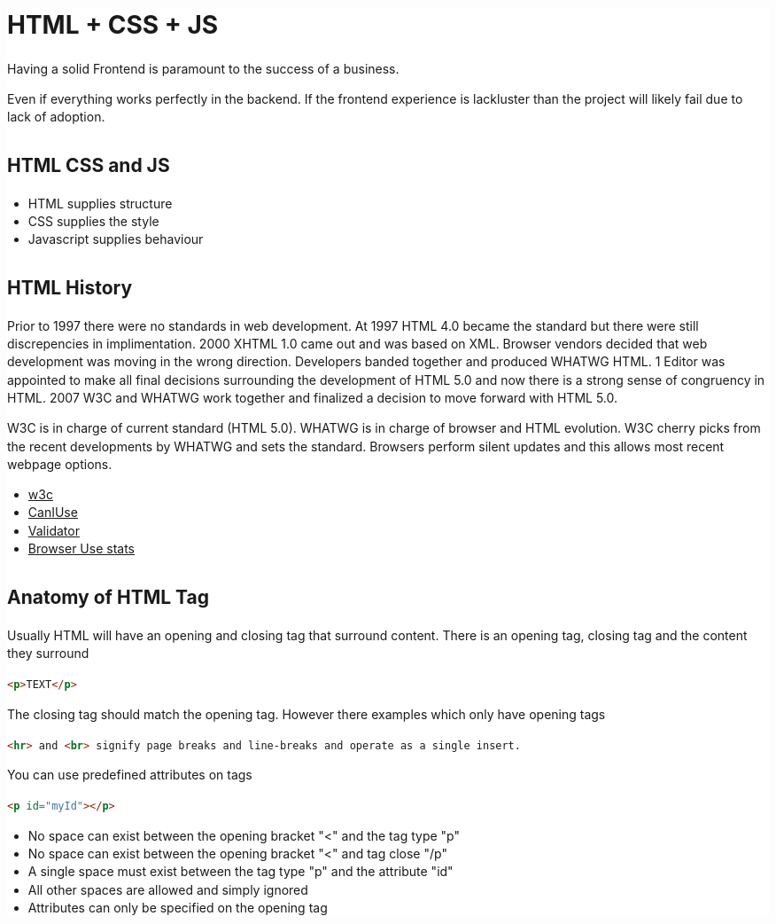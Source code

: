 # **HTML + CSS + JS**

Having a solid Frontend is paramount to the success of a business.

Even if everything works perfectly in the backend. If the frontend experience is lackluster than the project will likely fail due to lack of adoption.


## **HTML CSS and JS**

* HTML supplies structure
* CSS supplies the style
* Javascript supplies behaviour

## **HTML History**

Prior to 1997 there were no standards in web development. At 1997 HTML 4.0 became the standard but there were still discrepencies in implimentation. 2000 XHTML 1.0 came out and was based on XML. Browser vendors decided that web development was moving in the wrong direction. Developers banded together and produced WHATWG HTML. 1 Editor was appointed to make all final decisions surrounding the development of HTML 5.0 and now there is a strong sense of congruency in HTML. 2007 W3C and WHATWG work together and finalized a decision to move forward with HTML 5.0.

W3C is in charge of current standard (HTML 5.0). WHATWG is in charge of browser and HTML evolution. W3C cherry picks from the recent developments by WHATWG and sets the standard. Browsers perform silent updates and this allows most recent webpage options.

* [w3c](www.w3.org/TR/HTML)
* [CanIUse](caniuse.com)
* [Validator](https://validator.w3.org/#validate_by_upload)
* [Browser Use stats](www.w3schools.com/browsers/browsers_stats.asp)

## **Anatomy of HTML Tag**

Usually HTML will have an opening and closing tag that surround content.
There is an opening tag, closing tag and the content they surround

```html
<p>TEXT</p>
```

The closing tag should match the opening tag. However there examples which only have opening tags

```html
<hr> and <br> signify page breaks and line-breaks and operate as a single insert.
```

You can use predefined attributes on tags

```html
<p id="myId"></p>
```

* No space can exist between the opening bracket "<" and the tag type "p"
* No space can exist between the opening bracket "<" and tag close "/p"
* A single space must exist between the tag type "p" and the attribute "id"
* All other spaces are allowed and simply ignored
* Attributes can only be specified on the opening tag
